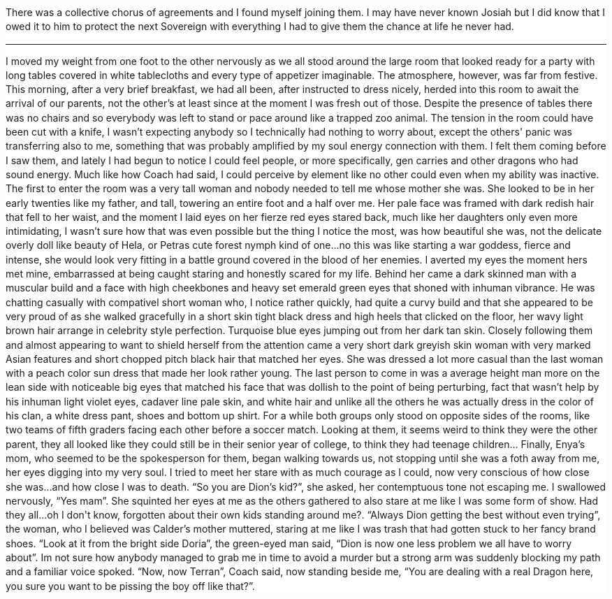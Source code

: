  There was a collective chorus of agreements and I found myself joining them. I may have never known Josiah but I did know that I owed it to him to protect the next Sovereign with everything I had to give them the chance at life he never had.
_________________________________________________________________________
 I moved my weight from one foot to the other nervously as we all stood around the large room that looked ready for a party with long tables covered in white tablecloths and every type of appetizer imaginable. The atmosphere, however,  was far from festive.
 This morning, after a very brief breakfast, we had all been, after instructed to dress nicely, herded into this room to await the arrival of our parents, not the other’s at least since at the moment I was fresh out of those.
 Despite the presence of tables there was no chairs and so everybody was left to stand or pace around like a trapped zoo animal. The tension in the room could have been cut with a knife, I wasn’t expecting anybody so I technically had nothing to worry about, except the others' panic was transferring also to me, something that was probably amplified by my soul energy connection with them.
 I felt them coming before I saw them, and lately I had begun to notice I could feel people, or more specifically, gen carries and other dragons who had sound energy. Much like how Coach had said, I could perceive by element like no other could even when my ability was inactive.
 The first to enter the room was a very tall woman and nobody needed to tell me whose mother she was.
 She looked to be in her early twenties like my father, and tall, towering an entire foot and a half over me. Her pale face was framed with dark redish hair that fell to her waist, and the moment I laid eyes on her fierze red eyes stared back, much like her daughters only even more intimidating, I wasn’t sure how that was even possible but the thing I notice the most, was how beautiful she was, not the delicate overly doll like beauty of Hela, or Petras cute forest nymph kind of one...no this was like starting a war goddess, fierce and intense, she would look very fitting in a battle ground covered in the blood of her enemies.
 I averted my eyes the moment hers met mine, embarrassed at being caught staring and honestly scared for my life.
 Behind her came a dark skinned man with a muscular build and a face with high cheekbones and heavy set emerald green eyes that shoned with inhuman vibrance.
 He was chatting casually with compativel short woman who, I notice rather quickly, had quite a curvy build and that she appeared to be very proud of as she walked gracefully in a short skin tight black dress and high heels that clicked on the floor, her wavy light brown hair arrange in celebrity style perfection. Turquoise blue eyes jumping out from her dark tan skin.
 Closely following them and almost appearing to want to shield herself from the attention came a very short dark greyish skin woman with very marked Asian features and short chopped pitch black hair that matched her eyes. She was dressed a lot more casual than the last woman with a peach color sun dress that made her look rather young.
 The last person to come in was a average height man more on the lean side with noticeable big eyes that matched his face that was dollish to the point of being perturbing, fact that wasn’t help by his inhuman light violet eyes, cadaver line pale skin, and white hair and unlike all the others he was actually dress in the color of his clan, a white dress pant, shoes and bottom up shirt.
 For a while  both groups only stood on opposite sides of the rooms, like two teams of fifth graders facing each other before a soccer match. Looking at them, it seems weird to think they were the other parent, they all looked like they could still be in their senior year of college, to think they had teenage children…
 Finally, Enya’s mom, who seemed to be the spokesperson for them, began walking towards us, not stopping until she was a foth away from me, her eyes digging into my very soul.
 I tried to meet her stare with as much courage as I could, now very conscious of how close she was...and how close I was to death.
 “So you are Dion’s kid?”, she asked, her contemptuous tone not escaping me.
 I swallowed nervously, “Yes mam”.
 She squinted her eyes at me as the others gathered to also stare at me like I was some form of show. Had they all...oh I don't know, forgotten about their own kids standing around me?.
 “Always Dion getting the best without even trying”, the woman, who I believed was Calder’s mother muttered, staring at me like I was trash that had gotten stuck to her fancy brand shoes.
 “Look at it from the bright side Doria”, the green-eyed man said, “Dion is now one less problem we all have to worry about”.
 Im not sure how anybody managed to grab me in time to avoid a murder but a strong arm was suddenly blocking my path and a familiar voice spoked.
“Now, now Terran”, Coach said, now standing beside me, “You are dealing with a real Dragon here, you sure you want to be pissing the boy off like that?”.